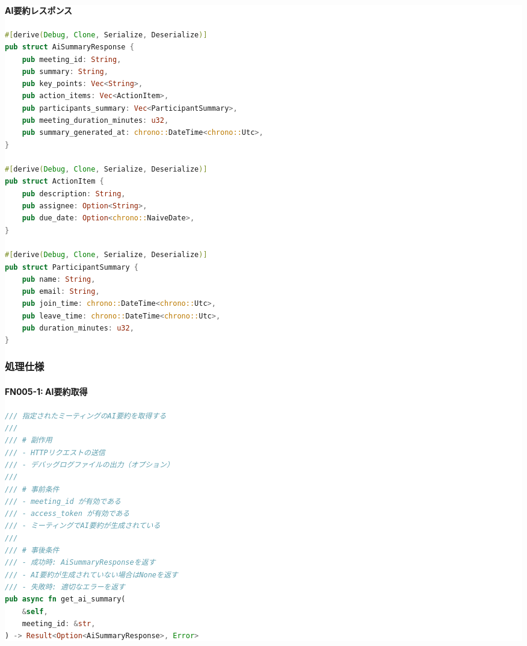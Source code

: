 #### AI要約レスポンス
```rust
#[derive(Debug, Clone, Serialize, Deserialize)]
pub struct AiSummaryResponse {
    pub meeting_id: String,
    pub summary: String,
    pub key_points: Vec<String>,
    pub action_items: Vec<ActionItem>,
    pub participants_summary: Vec<ParticipantSummary>,
    pub meeting_duration_minutes: u32,
    pub summary_generated_at: chrono::DateTime<chrono::Utc>,
}

#[derive(Debug, Clone, Serialize, Deserialize)]
pub struct ActionItem {
    pub description: String,
    pub assignee: Option<String>,
    pub due_date: Option<chrono::NaiveDate>,
}

#[derive(Debug, Clone, Serialize, Deserialize)]
pub struct ParticipantSummary {
    pub name: String,
    pub email: String,
    pub join_time: chrono::DateTime<chrono::Utc>,
    pub leave_time: chrono::DateTime<chrono::Utc>,
    pub duration_minutes: u32,
}
```

### 処理仕様

#### FN005-1: AI要約取得
```rust
/// 指定されたミーティングのAI要約を取得する
/// 
/// # 副作用
/// - HTTPリクエストの送信
/// - デバッグログファイルの出力（オプション）
/// 
/// # 事前条件
/// - meeting_id が有効である
/// - access_token が有効である
/// - ミーティングでAI要約が生成されている
/// 
/// # 事後条件
/// - 成功時: AiSummaryResponseを返す
/// - AI要約が生成されていない場合はNoneを返す
/// - 失敗時: 適切なエラーを返す
pub async fn get_ai_summary(
    &self,
    meeting_id: &str,
) -> Result<Option<AiSummaryResponse>, Error>
```
